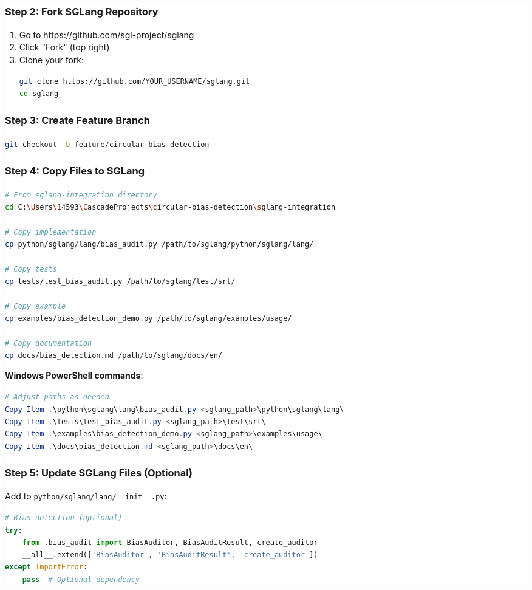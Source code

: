 ### Step 2: Fork SGLang Repository

1. Go to https://github.com/sgl-project/sglang
2. Click "Fork" (top right)
3. Clone your fork:
   ```bash
   git clone https://github.com/YOUR_USERNAME/sglang.git
   cd sglang
   ```

### Step 3: Create Feature Branch

```bash
git checkout -b feature/circular-bias-detection
```

### Step 4: Copy Files to SGLang

```bash
# From sglang-integration directory
cd C:\Users\14593\CascadeProjects\circular-bias-detection\sglang-integration

# Copy implementation
cp python/sglang/lang/bias_audit.py /path/to/sglang/python/sglang/lang/

# Copy tests
cp tests/test_bias_audit.py /path/to/sglang/test/srt/

# Copy example
cp examples/bias_detection_demo.py /path/to/sglang/examples/usage/

# Copy documentation
cp docs/bias_detection.md /path/to/sglang/docs/en/
```

**Windows PowerShell commands**:
```powershell
# Adjust paths as needed
Copy-Item .\python\sglang\lang\bias_audit.py <sglang_path>\python\sglang\lang\
Copy-Item .\tests\test_bias_audit.py <sglang_path>\test\srt\
Copy-Item .\examples\bias_detection_demo.py <sglang_path>\examples\usage\
Copy-Item .\docs\bias_detection.md <sglang_path>\docs\en\
```

### Step 5: Update SGLang Files (Optional)

Add to `python/sglang/lang/__init__.py`:
```python
# Bias detection (optional)
try:
    from .bias_audit import BiasAuditor, BiasAuditResult, create_auditor
    __all__.extend(['BiasAuditor', 'BiasAuditResult', 'create_auditor'])
except ImportError:
    pass  # Optional dependency
```
